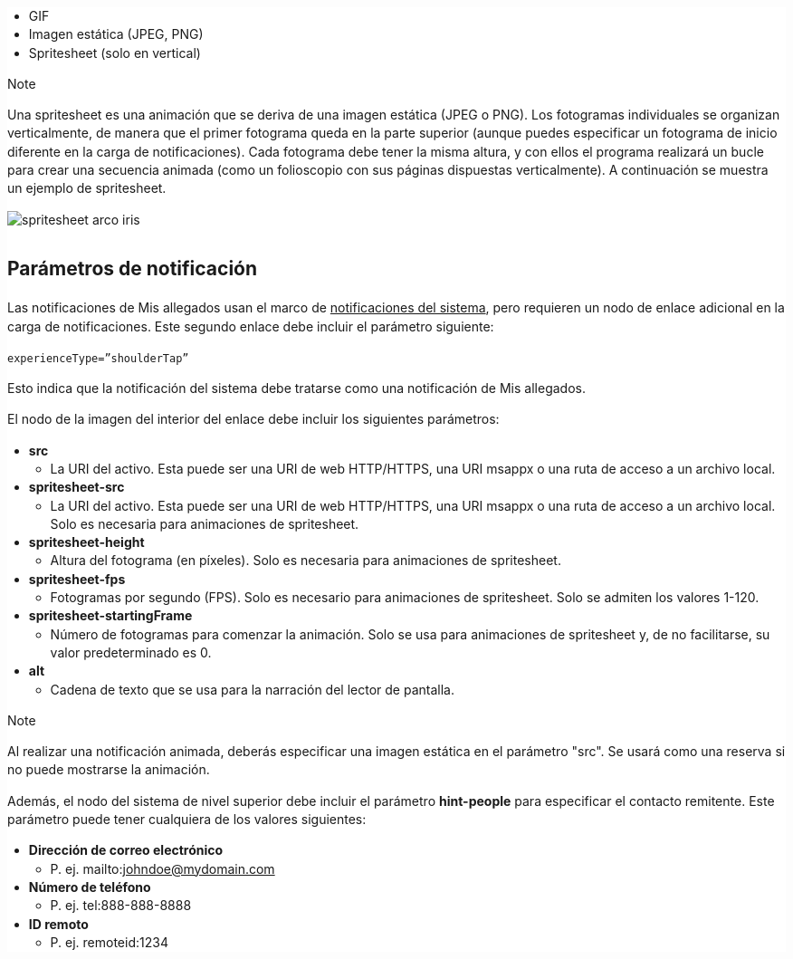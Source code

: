 + GIF
+ Imagen estática (JPEG, PNG)
+ Spritesheet (solo en vertical)

> [!NOTE]
> Una spritesheet es una animación que se deriva de una imagen estática (JPEG o PNG). Los fotogramas individuales se organizan verticalmente, de manera que el primer fotograma queda en la parte superior (aunque puedes especificar un fotograma de inicio diferente en la carga de notificaciones). Cada fotograma debe tener la misma altura, y con ellos el programa realizará un bucle para crear una secuencia animada (como un folioscopio con sus páginas dispuestas verticalmente). A continuación se muestra un ejemplo de spritesheet.

![spritesheet arco iris](images/shoulder-tap-rainbow-spritesheet.png)

## <a name="notification-parameters"></a>Parámetros de notificación
Las notificaciones de Mis allegados usan el marco de [notificaciones del sistema](../design/shell/tiles-and-notifications/adaptive-interactive-toasts.md), pero requieren un nodo de enlace adicional en la carga de notificaciones. Este segundo enlace debe incluir el parámetro siguiente:

```xml
experienceType=”shoulderTap”
```

Esto indica que la notificación del sistema debe tratarse como una notificación de Mis allegados.

El nodo de la imagen del interior del enlace debe incluir los siguientes parámetros:

+ **src**
    + La URI del activo. Esta puede ser una URI de web HTTP/HTTPS, una URI msappx o una ruta de acceso a un archivo local.
+ **spritesheet-src**
    + La URI del activo. Esta puede ser una URI de web HTTP/HTTPS, una URI msappx o una ruta de acceso a un archivo local. Solo es necesaria para animaciones de spritesheet.
+ **spritesheet-height**
    + Altura del fotograma (en píxeles). Solo es necesaria para animaciones de spritesheet.
+ **spritesheet-fps**
    + Fotogramas por segundo (FPS). Solo es necesario para animaciones de spritesheet. Solo se admiten los valores 1-120.
+ **spritesheet-startingFrame**
    + Número de fotogramas para comenzar la animación. Solo se usa para animaciones de spritesheet y, de no facilitarse, su valor predeterminado es 0.
+ **alt**
    + Cadena de texto que se usa para la narración del lector de pantalla.

> [!NOTE]
> Al realizar una notificación animada, deberás especificar una imagen estática en el parámetro "src". Se usará como una reserva si no puede mostrarse la animación.

Además, el nodo del sistema de nivel superior debe incluir el parámetro **hint-people** para especificar el contacto remitente. Este parámetro puede tener cualquiera de los valores siguientes:

+ **Dirección de correo electrónico** 
    + P. ej. mailto:johndoe@mydomain.com
+ **Número de teléfono** 
    + P. ej. tel:888-888-8888
+ **ID remoto** 
    + P. ej. remoteid:1234
